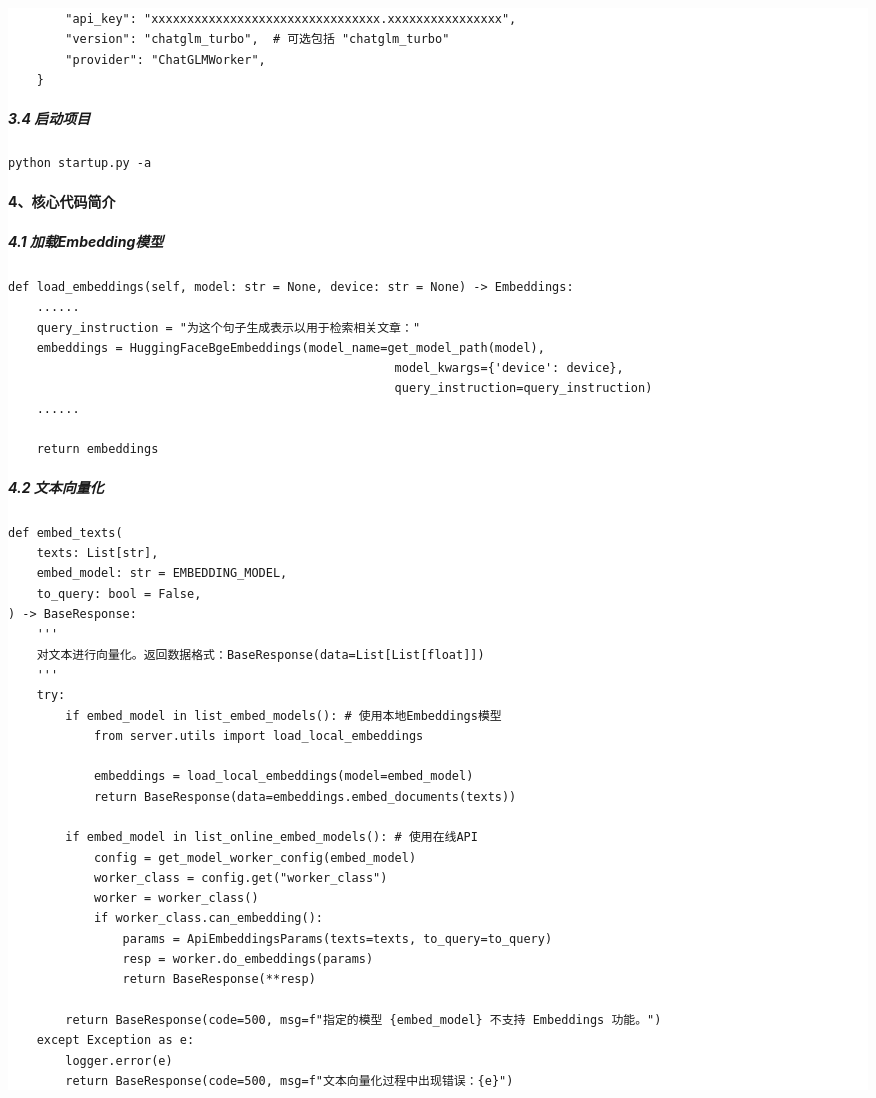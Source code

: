```she
        "api_key": "xxxxxxxxxxxxxxxxxxxxxxxxxxxxxxxx.xxxxxxxxxxxxxxxx",
        "version": "chatglm_turbo",  # 可选包括 "chatglm_turbo"
        "provider": "ChatGLMWorker",
    }
```



##### 3.4 启动项目

```
python startup.py -a
```





#### 4、核心代码简介

##### 4.1 加载Embedding模型

```
def load_embeddings(self, model: str = None, device: str = None) -> Embeddings:
	......
    query_instruction = "为这个句子生成表示以用于检索相关文章："
    embeddings = HuggingFaceBgeEmbeddings(model_name=get_model_path(model),
                                                      model_kwargs={'device': device},
                                                      query_instruction=query_instruction)
    ......
                                                      
    return embeddings
```



##### 4.2 文本向量化

```code
def embed_texts(
    texts: List[str],
    embed_model: str = EMBEDDING_MODEL,
    to_query: bool = False,
) -> BaseResponse:
    '''
    对文本进行向量化。返回数据格式：BaseResponse(data=List[List[float]])
    '''
    try:
        if embed_model in list_embed_models(): # 使用本地Embeddings模型
            from server.utils import load_local_embeddings

            embeddings = load_local_embeddings(model=embed_model)
            return BaseResponse(data=embeddings.embed_documents(texts))

        if embed_model in list_online_embed_models(): # 使用在线API
            config = get_model_worker_config(embed_model)
            worker_class = config.get("worker_class")
            worker = worker_class()
            if worker_class.can_embedding():
                params = ApiEmbeddingsParams(texts=texts, to_query=to_query)
                resp = worker.do_embeddings(params)
                return BaseResponse(**resp)

        return BaseResponse(code=500, msg=f"指定的模型 {embed_model} 不支持 Embeddings 功能。")
    except Exception as e:
        logger.error(e)
        return BaseResponse(code=500, msg=f"文本向量化过程中出现错误：{e}")
```
